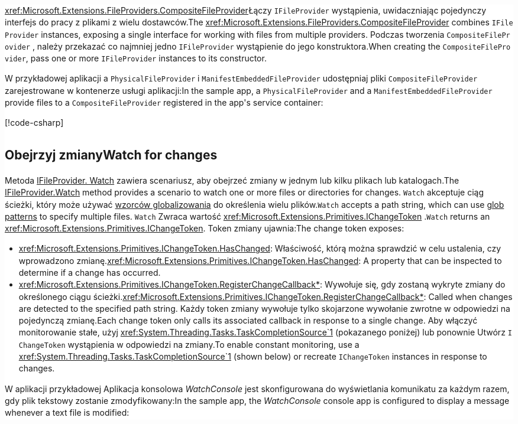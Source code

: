 <span data-ttu-id="9eee4-268"><xref:Microsoft.Extensions.FileProviders.CompositeFileProvider>Łączy `IFileProvider` wystąpienia, uwidaczniając pojedynczy interfejs do pracy z plikami z wielu dostawców.</span><span class="sxs-lookup"><span data-stu-id="9eee4-268">The <xref:Microsoft.Extensions.FileProviders.CompositeFileProvider> combines `IFileProvider` instances, exposing a single interface for working with files from multiple providers.</span></span> <span data-ttu-id="9eee4-269">Podczas tworzenia `CompositeFileProvider` , należy przekazać co najmniej jedno `IFileProvider` wystąpienie do jego konstruktora.</span><span class="sxs-lookup"><span data-stu-id="9eee4-269">When creating the `CompositeFileProvider`, pass one or more `IFileProvider` instances to its constructor.</span></span>

<span data-ttu-id="9eee4-270">W przykładowej aplikacji a `PhysicalFileProvider` i `ManifestEmbeddedFileProvider` udostępniaj pliki `CompositeFileProvider` zarejestrowane w kontenerze usługi aplikacji:</span><span class="sxs-lookup"><span data-stu-id="9eee4-270">In the sample app, a `PhysicalFileProvider` and a `ManifestEmbeddedFileProvider` provide files to a `CompositeFileProvider` registered in the app's service container:</span></span>

[!code-csharp[](file-providers/samples/2.x/FileProviderSample/Startup.cs?name=snippet1)]

## <a name="watch-for-changes"></a><span data-ttu-id="9eee4-271">Obejrzyj zmiany</span><span class="sxs-lookup"><span data-stu-id="9eee4-271">Watch for changes</span></span>

<span data-ttu-id="9eee4-272">Metoda [IFileProvider. Watch](xref:Microsoft.Extensions.FileProviders.IFileProvider.Watch*) zawiera scenariusz, aby obejrzeć zmiany w jednym lub kilku plikach lub katalogach.</span><span class="sxs-lookup"><span data-stu-id="9eee4-272">The [IFileProvider.Watch](xref:Microsoft.Extensions.FileProviders.IFileProvider.Watch*) method provides a scenario to watch one or more files or directories for changes.</span></span> <span data-ttu-id="9eee4-273">`Watch` akceptuje ciąg ścieżki, który może używać [wzorców globalizowania](#glob-patterns) do określenia wielu plików.</span><span class="sxs-lookup"><span data-stu-id="9eee4-273">`Watch` accepts a path string, which can use [glob patterns](#glob-patterns) to specify multiple files.</span></span> <span data-ttu-id="9eee4-274">`Watch` Zwraca wartość <xref:Microsoft.Extensions.Primitives.IChangeToken> .</span><span class="sxs-lookup"><span data-stu-id="9eee4-274">`Watch` returns an <xref:Microsoft.Extensions.Primitives.IChangeToken>.</span></span> <span data-ttu-id="9eee4-275">Token zmiany ujawnia:</span><span class="sxs-lookup"><span data-stu-id="9eee4-275">The change token exposes:</span></span>

* <span data-ttu-id="9eee4-276"><xref:Microsoft.Extensions.Primitives.IChangeToken.HasChanged>: Właściwość, którą można sprawdzić w celu ustalenia, czy wprowadzono zmianę.</span><span class="sxs-lookup"><span data-stu-id="9eee4-276"><xref:Microsoft.Extensions.Primitives.IChangeToken.HasChanged>: A property that can be inspected to determine if a change has occurred.</span></span>
* <span data-ttu-id="9eee4-277"><xref:Microsoft.Extensions.Primitives.IChangeToken.RegisterChangeCallback*>: Wywołuje się, gdy zostaną wykryte zmiany do określonego ciągu ścieżki.</span><span class="sxs-lookup"><span data-stu-id="9eee4-277"><xref:Microsoft.Extensions.Primitives.IChangeToken.RegisterChangeCallback*>: Called when changes are detected to the specified path string.</span></span> <span data-ttu-id="9eee4-278">Każdy token zmiany wywołuje tylko skojarzone wywołanie zwrotne w odpowiedzi na pojedynczą zmianę.</span><span class="sxs-lookup"><span data-stu-id="9eee4-278">Each change token only calls its associated callback in response to a single change.</span></span> <span data-ttu-id="9eee4-279">Aby włączyć monitorowanie stałe, użyj <xref:System.Threading.Tasks.TaskCompletionSource`1> (pokazanego poniżej) lub ponownie Utwórz `IChangeToken` wystąpienia w odpowiedzi na zmiany.</span><span class="sxs-lookup"><span data-stu-id="9eee4-279">To enable constant monitoring, use a <xref:System.Threading.Tasks.TaskCompletionSource`1> (shown below) or recreate `IChangeToken` instances in response to changes.</span></span>

<span data-ttu-id="9eee4-280">W aplikacji przykładowej Aplikacja konsolowa *WatchConsole* jest skonfigurowana do wyświetlania komunikatu za każdym razem, gdy plik tekstowy zostanie zmodyfikowany:</span><span class="sxs-lookup"><span data-stu-id="9eee4-280">In the sample app, the *WatchConsole* console app is configured to display a message whenever a text file is modified:</span></span>

